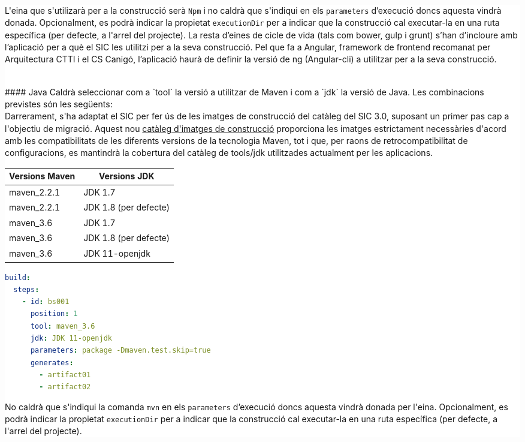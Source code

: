 L'eina que s'utilizarà per a la construcció serà `Npm` i no caldrà que s'indiqui en els `parameters` d’execució doncs aquesta vindrà donada.
Opcionalment, es podrà indicar la propietat `executionDir` per a indicar que la construcció cal executar-la en una ruta específica (per defecte, a l'arrel del projecte).
La resta d’eines de cicle de vida (tals com bower, gulp i grunt) s’han d’incloure amb l’aplicació per a què el SIC les utilitzi per a la seva construcció.
Pel que fa a Angular, framework de frontend recomanat per Arquitectura CTTI i el CS Canigó, l’aplicació haurà de definir la versió de ng (Angular-cli) a utilitzar per a la seva construcció.

</br>
#### Java
Caldrà seleccionar com a `tool` la versió a utilitzar de Maven i com a `jdk` la versió de Java. Les combinacions previstes són les següents:

<div class="message information">
Darrerament, s'ha adaptat el SIC per fer ús de les imatges de construcció del catàleg del SIC 3.0, suposant un primer pas
cap a l'objectiu de migració.
Aquest nou <a href="https://canigo.ctti.gencat.cat/sic30-serveis/cataleg-imatges/">catàleg d'imatges de construcció</a>
proporciona les imatges estrictament necessàries d'acord amb les compatibilitats de les diferents versions de la tecnologia Maven,
tot i que, per raons de retrocompatibilitat de configuracions, es mantindrà la cobertura del catàleg de tools/jdk
utilitzades actualment per les aplicacions.
</div>

|Versions Maven|Versions JDK|
|-------|-------|
|maven_2.2.1|JDK 1.7|
|maven_2.2.1|JDK 1.8 (per defecte)|
|maven_3.6|JDK 1.7|
|maven_3.6|JDK 1.8 (per defecte)|
|maven_3.6|JDK 11-openjdk|

```yaml
build:
  steps:
    - id: bs001
      position: 1
      tool: maven_3.6
      jdk: JDK 11-openjdk
      parameters: package -Dmaven.test.skip=true
      generates:
        - artifact01
        - artifact02
```

No caldrà que s'indiqui la comanda `mvn` en els `parameters` d’execució doncs aquesta vindrà donada per l'eina.
Opcionalment, es podrà indicar la propietat `executionDir` per a indicar que la construcció cal executar-la en una ruta específica (per defecte, a l'arrel del projecte).
